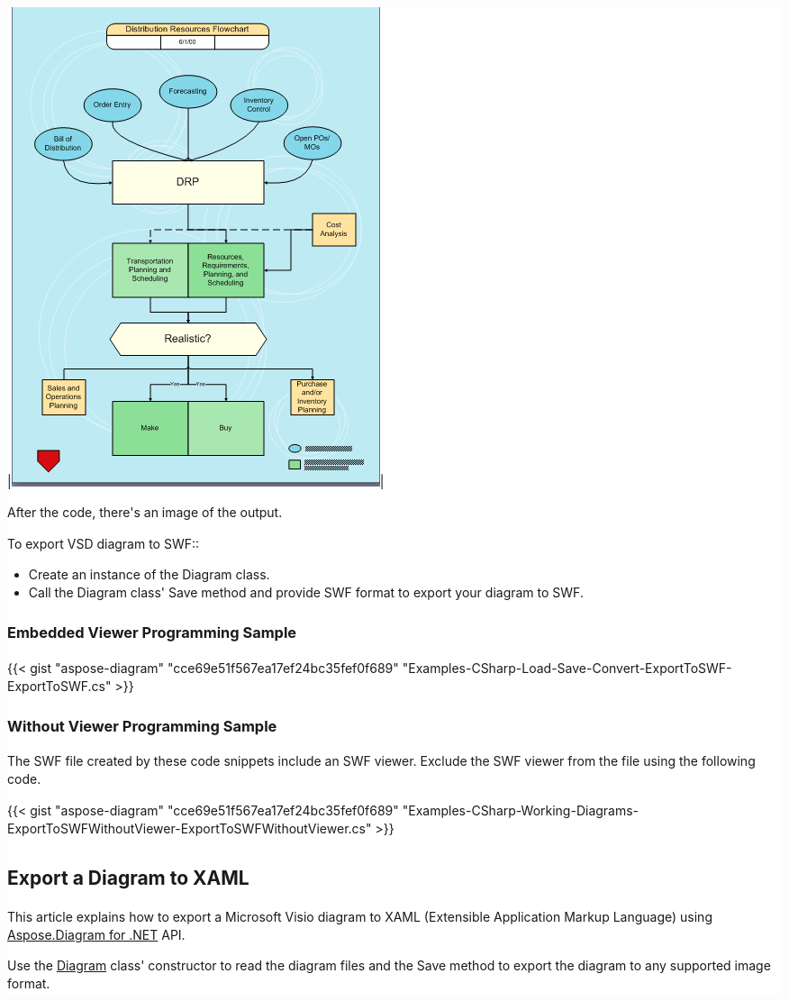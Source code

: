 |![todo:image_alt_text](how-to-convert-a-visio-diagram_7.png)|

After the code, there's an image of the output.

To export VSD diagram to SWF::

- Create an instance of the Diagram class.
- Call the Diagram class' Save method and provide SWF format to export your diagram to SWF.
### **Embedded Viewer Programming Sample**
{{< gist "aspose-diagram" "cce69e51f567ea17ef24bc35fef0f689" "Examples-CSharp-Load-Save-Convert-ExportToSWF-ExportToSWF.cs" >}}
### **Without Viewer Programming Sample**
The SWF file created by these code snippets include an SWF viewer. Exclude the SWF viewer from the file using the following code.

{{< gist "aspose-diagram" "cce69e51f567ea17ef24bc35fef0f689" "Examples-CSharp-Working-Diagrams-ExportToSWFWithoutViewer-ExportToSWFWithoutViewer.cs" >}}
## **Export a Diagram to XAML**
This article explains how to export a Microsoft Visio diagram to XAML (Extensible Application Markup Language) using [Aspose.Diagram for .NET](http://www.aspose.com/.net/diagram-component.aspx) API.

Use the [Diagram](http://www.aspose.com/api/net/diagram/aspose.diagram/diagram) class' constructor to read the diagram files and the Save method to export the diagram to any supported image format.
